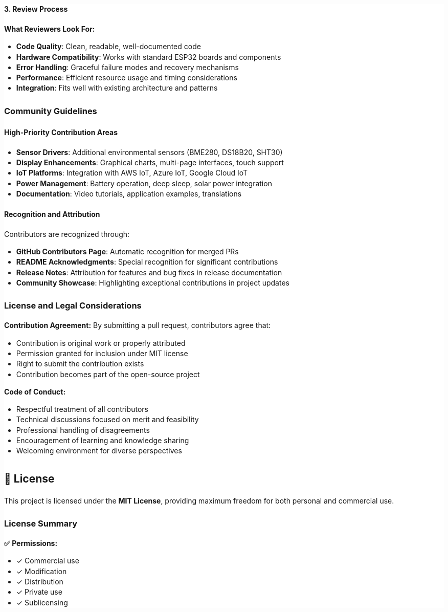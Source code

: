 ```markdown
```

#### 3. Review Process

**What Reviewers Look For:**
- **Code Quality**: Clean, readable, well-documented code
- **Hardware Compatibility**: Works with standard ESP32 boards and components
- **Error Handling**: Graceful failure modes and recovery mechanisms
- **Performance**: Efficient resource usage and timing considerations
- **Integration**: Fits well with existing architecture and patterns

### Community Guidelines

#### High-Priority Contribution Areas
- **Sensor Drivers**: Additional environmental sensors (BME280, DS18B20, SHT30)
- **Display Enhancements**: Graphical charts, multi-page interfaces, touch support
- **IoT Platforms**: Integration with AWS IoT, Azure IoT, Google Cloud IoT
- **Power Management**: Battery operation, deep sleep, solar power integration
- **Documentation**: Video tutorials, application examples, translations

#### Recognition and Attribution
Contributors are recognized through:
- **GitHub Contributors Page**: Automatic recognition for merged PRs
- **README Acknowledgments**: Special recognition for significant contributions  
- **Release Notes**: Attribution for features and bug fixes in release documentation
- **Community Showcase**: Highlighting exceptional contributions in project updates

### License and Legal Considerations

**Contribution Agreement:**
By submitting a pull request, contributors agree that:
- Contribution is original work or properly attributed
- Permission granted for inclusion under MIT license
- Right to submit the contribution exists
- Contribution becomes part of the open-source project

**Code of Conduct:**
- Respectful treatment of all contributors
- Technical discussions focused on merit and feasibility  
- Professional handling of disagreements
- Encouragement of learning and knowledge sharing
- Welcoming environment for diverse perspectives

## 📄 License

This project is licensed under the **MIT License**, providing maximum freedom for both personal and commercial use.

### License Summary

**✅ Permissions:**
- ✓ Commercial use
- ✓ Modification
- ✓ Distribution  
- ✓ Private use
- ✓ Sublicensing
